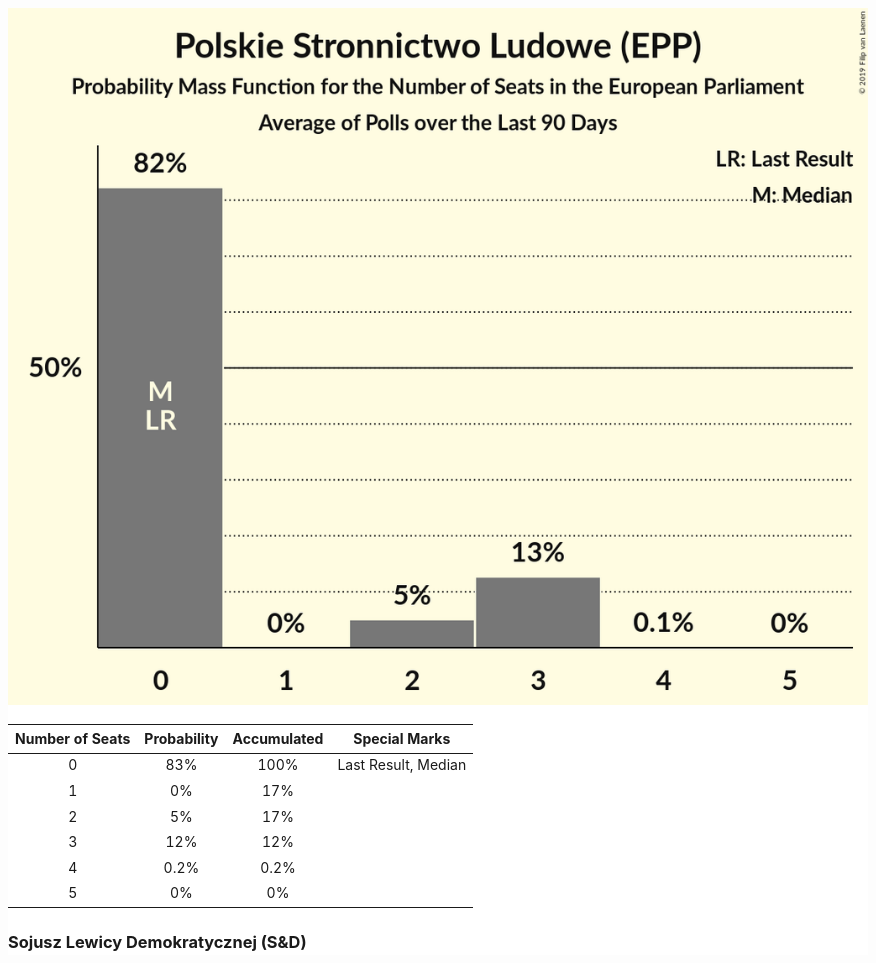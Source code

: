 ![Graph with seats probability mass function not yet produced](average-2019-07-31-seats-pmf-polskiestronnictwoludoweepp.png "Seats Probability Mass Function")

| Number of Seats | Probability | Accumulated | Special Marks |
|:---------------:|:-----------:|:-----------:|:-------------:|
| 0 | 83% | 100% | Last Result, Median |
| 1 | 0% | 17% |  |
| 2 | 5% | 17% |  |
| 3 | 12% | 12% |  |
| 4 | 0.2% | 0.2% |  |
| 5 | 0% | 0% |  |

### Sojusz Lewicy Demokratycznej (S&D)
